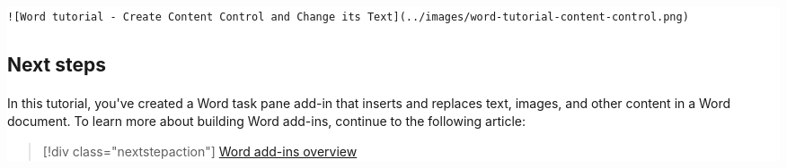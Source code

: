     ![Word tutorial - Create Content Control and Change its Text](../images/word-tutorial-content-control.png)

## Next steps

In this tutorial, you've created a Word task pane add-in that inserts and replaces text, images, and other content in a Word document. To learn more about building Word add-ins, continue to the following article:

> [!div class="nextstepaction"]
> [Word add-ins overview](../word/word-add-ins-programming-overview.md)
